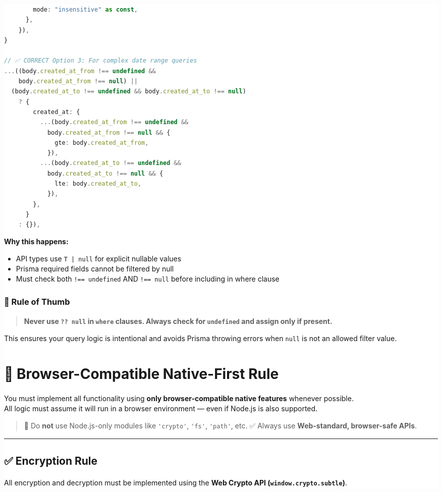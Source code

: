 ```typescript
        mode: "insensitive" as const,
      },
    }),
}

// ✅ CORRECT Option 3: For complex date range queries
...((body.created_at_from !== undefined &&
    body.created_at_from !== null) ||
  (body.created_at_to !== undefined && body.created_at_to !== null)
    ? {
        created_at: {
          ...(body.created_at_from !== undefined &&
            body.created_at_from !== null && {
              gte: body.created_at_from,
            }),
          ...(body.created_at_to !== undefined &&
            body.created_at_to !== null && {
              lte: body.created_at_to,
            }),
        },
      }
    : {}),
```

**Why this happens:**
- API types use `T | null` for explicit nullable values
- Prisma required fields cannot be filtered by null
- Must check both `!== undefined` AND `!== null` before including in where clause

### 📌 Rule of Thumb

> **Never use `?? null` in `where` clauses. Always check for `undefined` and assign only if present.**

This ensures your query logic is intentional and avoids Prisma throwing errors when `null` is not an allowed filter value.

# 🔐 Browser-Compatible Native-First Rule

You must implement all functionality using **only browser-compatible native features** whenever possible.  
All logic must assume it will run in a browser environment — even if Node.js is also supported.

> 🚫 Do **not** use Node.js-only modules like `'crypto'`, `'fs'`, `'path'`, etc.
> ✅ Always use **Web-standard, browser-safe APIs**.

---

## ✅ Encryption Rule

All encryption and decryption must be implemented using the **Web Crypto API (`window.crypto.subtle`)**.
